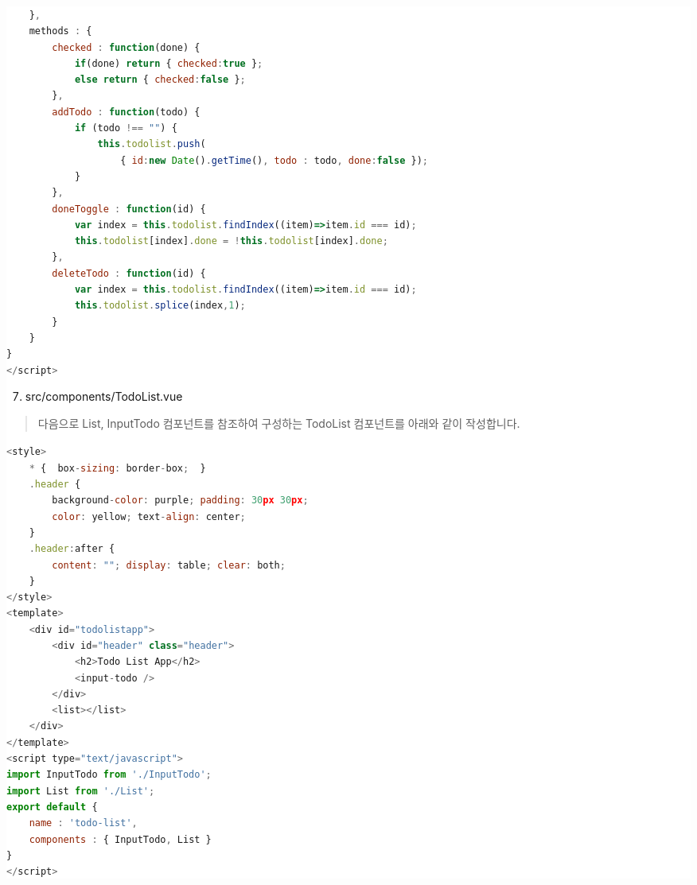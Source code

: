 ```javascript
    },
    methods : {
        checked : function(done) {
            if(done) return { checked:true };
            else return { checked:false };
        },
        addTodo : function(todo) {
            if (todo !== "") {
                this.todolist.push(
                    { id:new Date().getTime(), todo : todo, done:false });
            }
        },
        doneToggle : function(id) {
            var index = this.todolist.findIndex((item)=>item.id === id);
            this.todolist[index].done = !this.todolist[index].done;
        },
        deleteTodo : function(id) {
            var index = this.todolist.findIndex((item)=>item.id === id);
            this.todolist.splice(index,1);
        }
    }
}
</script>
```
7. src/components/TodoList.vue

> 다음으로 List, InputTodo 컴포넌트를 참조하여 구성하는 TodoList 컴포넌트를 아래와 같이 작성합니다.
```javascript
<style>
    * {  box-sizing: border-box;  }
    .header {
        background-color: purple; padding: 30px 30px;
        color: yellow; text-align: center;
    }
    .header:after {
        content: ""; display: table; clear: both;
    }
</style>
<template>
    <div id="todolistapp">
        <div id="header" class="header">
            <h2>Todo List App</h2>
            <input-todo />
        </div>
        <list></list>
    </div>  
</template>
<script type="text/javascript">
import InputTodo from './InputTodo';
import List from './List';
export default {
    name : 'todo-list',
    components : { InputTodo, List }
}
</script>
```
